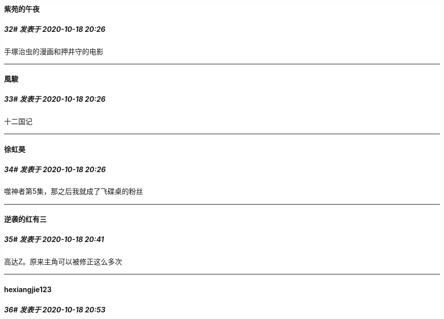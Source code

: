 ####  紫苑的午夜  
##### 32#       发表于 2020-10-18 20:26




手塚治虫的漫画和押井守的电影







*****

####  風駿  
##### 33#       发表于 2020-10-18 20:26




十二国记







*****

####  徐虹昊  
##### 34#       发表于 2020-10-18 20:26




噬神者第5集，那之后我就成了飞碟桌的粉丝







*****

####  逆袭的红有三  
##### 35#       发表于 2020-10-18 20:41




高达Z。原来主角可以被修正这么多次







*****

####  hexiangjie123  
##### 36#       发表于 2020-10-18 20:53



